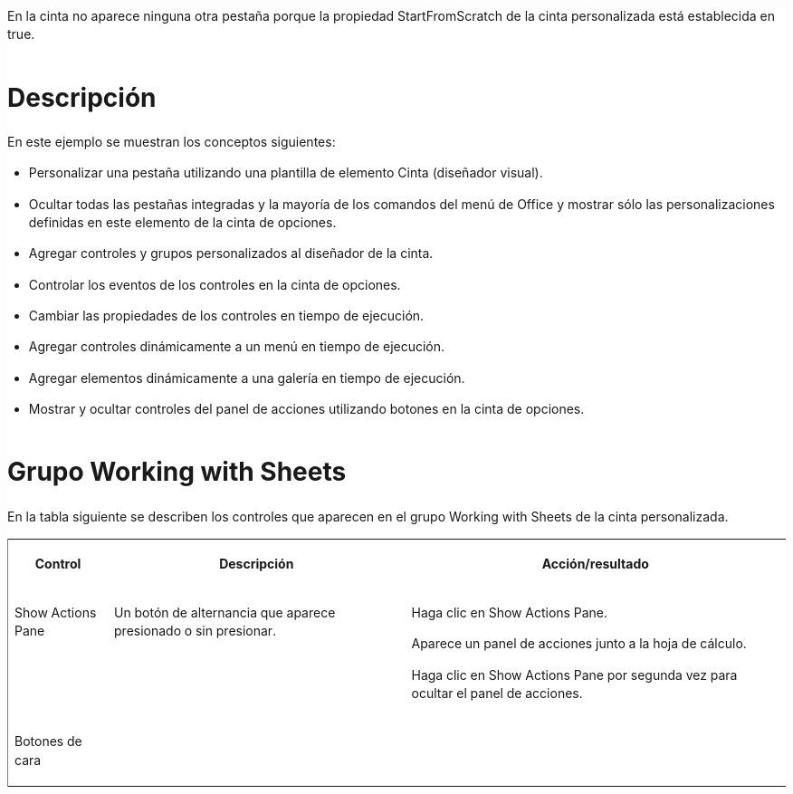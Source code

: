 <p>En la cinta no aparece ninguna otra pesta&ntilde;a porque la propiedad StartFromScratch de la cinta personalizada est&aacute; establecida en
<span class="keyword">true</span>.</p>
</li></ol>
</div>
<h1>Descripci&oacute;n</h1>
<p>En este ejemplo se muestran los conceptos siguientes:</p>
<ul>
<li>
<p>Personalizar una pesta&ntilde;a utilizando una plantilla de elemento <span class="ui">
Cinta (dise&ntilde;ador visual)</span>.</p>
</li><li>
<p>Ocultar todas las pesta&ntilde;as integradas y la mayor&iacute;a de los comandos del men&uacute; de Office y mostrar s&oacute;lo las personalizaciones definidas en este elemento de la cinta de opciones.</p>
</li><li>
<p>Agregar controles y grupos personalizados al dise&ntilde;ador de la cinta.</p>
</li><li>
<p>Controlar los eventos de los controles en la cinta de opciones.</p>
</li><li>
<p>Cambiar las propiedades de los controles en tiempo de ejecuci&oacute;n.</p>
</li><li>
<p>Agregar controles din&aacute;micamente a un men&uacute; en tiempo de ejecuci&oacute;n.</p>
</li><li>
<p>Agregar elementos din&aacute;micamente a una galer&iacute;a en tiempo de ejecuci&oacute;n.</p>
</li><li>
<p>Mostrar y ocultar controles del panel de acciones utilizando botones en la cinta de opciones.</p>
</li></ul>
<h1 class="heading"><span>Grupo Working with Sheets</span></h1>
<div class="section" id="sectionSection0">
<p>En la tabla siguiente se describen los controles que aparecen en el grupo <span class="ui">
Working with Sheets</span> de la cinta personalizada.</p>
<div class="tableSection">
<table cellspacing="2" cellpadding="5" width="50%" frame="lhs">
<tbody>
<tr>
<th>
<p>Control</p>
</th>
<th>
<p>Descripci&oacute;n</p>
</th>
<th>
<p>Acci&oacute;n/resultado</p>
</th>
</tr>
<tr>
<td>
<p><span class="ui">Show Actions Pane</span></p>
</td>
<td>
<p>Un bot&oacute;n de alternancia que aparece presionado o sin presionar.</p>
</td>
<td>
<p>Haga clic en <span class="ui">Show Actions Pane</span>.</p>
<p>Aparece un panel de acciones junto a la hoja de c&aacute;lculo.</p>
<p>Haga clic en <span class="ui">Show Actions Pane</span> por segunda vez para ocultar el panel de acciones.</p>
</td>
</tr>
<tr>
<td>
<p>Botones de cara</p>